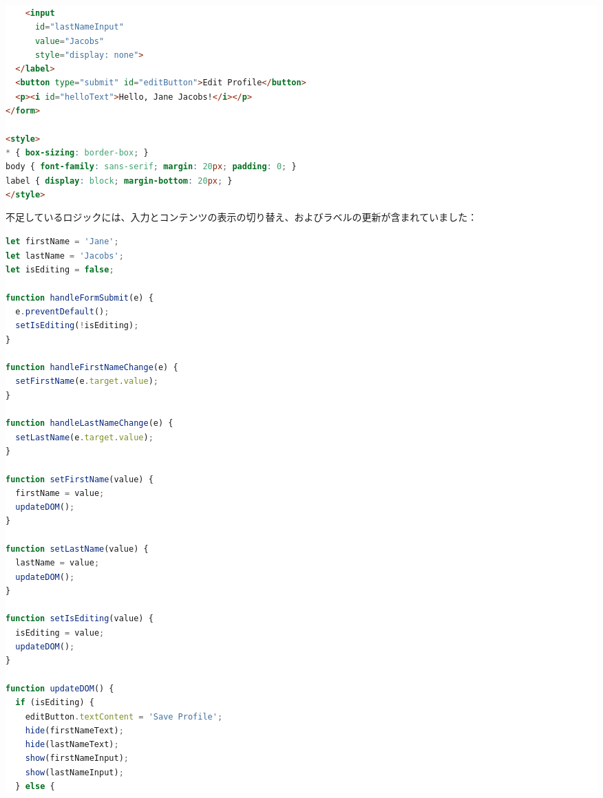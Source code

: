 ```html public/index.html
    <input
      id="lastNameInput"
      value="Jacobs"
      style="display: none">
  </label>
  <button type="submit" id="editButton">Edit Profile</button>
  <p><i id="helloText">Hello, Jane Jacobs!</i></p>
</form>

<style>
* { box-sizing: border-box; }
body { font-family: sans-serif; margin: 20px; padding: 0; }
label { display: block; margin-bottom: 20px; }
</style>
```

</Sandpack>

<Solution>

不足しているロジックには、入力とコンテンツの表示の切り替え、およびラベルの更新が含まれていました：

<Sandpack>

```js src/index.js active
let firstName = 'Jane';
let lastName = 'Jacobs';
let isEditing = false;

function handleFormSubmit(e) {
  e.preventDefault();
  setIsEditing(!isEditing);
}

function handleFirstNameChange(e) {
  setFirstName(e.target.value);
}

function handleLastNameChange(e) {
  setLastName(e.target.value);
}

function setFirstName(value) {
  firstName = value;
  updateDOM();
}

function setLastName(value) {
  lastName = value;
  updateDOM();
}

function setIsEditing(value) {
  isEditing = value;
  updateDOM();
}

function updateDOM() {
  if (isEditing) {
    editButton.textContent = 'Save Profile';
    hide(firstNameText);
    hide(lastNameText);
    show(firstNameInput);
    show(lastNameInput);
  } else {
```